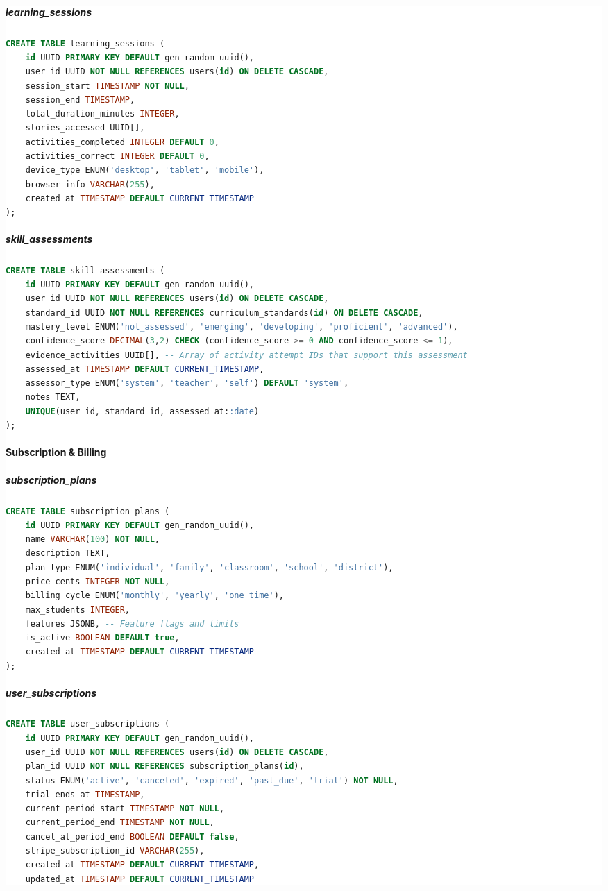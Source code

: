 ##### learning_sessions
```sql
CREATE TABLE learning_sessions (
    id UUID PRIMARY KEY DEFAULT gen_random_uuid(),
    user_id UUID NOT NULL REFERENCES users(id) ON DELETE CASCADE,
    session_start TIMESTAMP NOT NULL,
    session_end TIMESTAMP,
    total_duration_minutes INTEGER,
    stories_accessed UUID[],
    activities_completed INTEGER DEFAULT 0,
    activities_correct INTEGER DEFAULT 0,
    device_type ENUM('desktop', 'tablet', 'mobile'),
    browser_info VARCHAR(255),
    created_at TIMESTAMP DEFAULT CURRENT_TIMESTAMP
);
```

##### skill_assessments
```sql
CREATE TABLE skill_assessments (
    id UUID PRIMARY KEY DEFAULT gen_random_uuid(),
    user_id UUID NOT NULL REFERENCES users(id) ON DELETE CASCADE,
    standard_id UUID NOT NULL REFERENCES curriculum_standards(id) ON DELETE CASCADE,
    mastery_level ENUM('not_assessed', 'emerging', 'developing', 'proficient', 'advanced'),
    confidence_score DECIMAL(3,2) CHECK (confidence_score >= 0 AND confidence_score <= 1),
    evidence_activities UUID[], -- Array of activity attempt IDs that support this assessment
    assessed_at TIMESTAMP DEFAULT CURRENT_TIMESTAMP,
    assessor_type ENUM('system', 'teacher', 'self') DEFAULT 'system',
    notes TEXT,
    UNIQUE(user_id, standard_id, assessed_at::date)
);
```

#### Subscription & Billing

##### subscription_plans
```sql
CREATE TABLE subscription_plans (
    id UUID PRIMARY KEY DEFAULT gen_random_uuid(),
    name VARCHAR(100) NOT NULL,
    description TEXT,
    plan_type ENUM('individual', 'family', 'classroom', 'school', 'district'),
    price_cents INTEGER NOT NULL,
    billing_cycle ENUM('monthly', 'yearly', 'one_time'),
    max_students INTEGER,
    features JSONB, -- Feature flags and limits
    is_active BOOLEAN DEFAULT true,
    created_at TIMESTAMP DEFAULT CURRENT_TIMESTAMP
);
```

##### user_subscriptions
```sql
CREATE TABLE user_subscriptions (
    id UUID PRIMARY KEY DEFAULT gen_random_uuid(),
    user_id UUID NOT NULL REFERENCES users(id) ON DELETE CASCADE,
    plan_id UUID NOT NULL REFERENCES subscription_plans(id),
    status ENUM('active', 'canceled', 'expired', 'past_due', 'trial') NOT NULL,
    trial_ends_at TIMESTAMP,
    current_period_start TIMESTAMP NOT NULL,
    current_period_end TIMESTAMP NOT NULL,
    cancel_at_period_end BOOLEAN DEFAULT false,
    stripe_subscription_id VARCHAR(255),
    created_at TIMESTAMP DEFAULT CURRENT_TIMESTAMP,
    updated_at TIMESTAMP DEFAULT CURRENT_TIMESTAMP
```